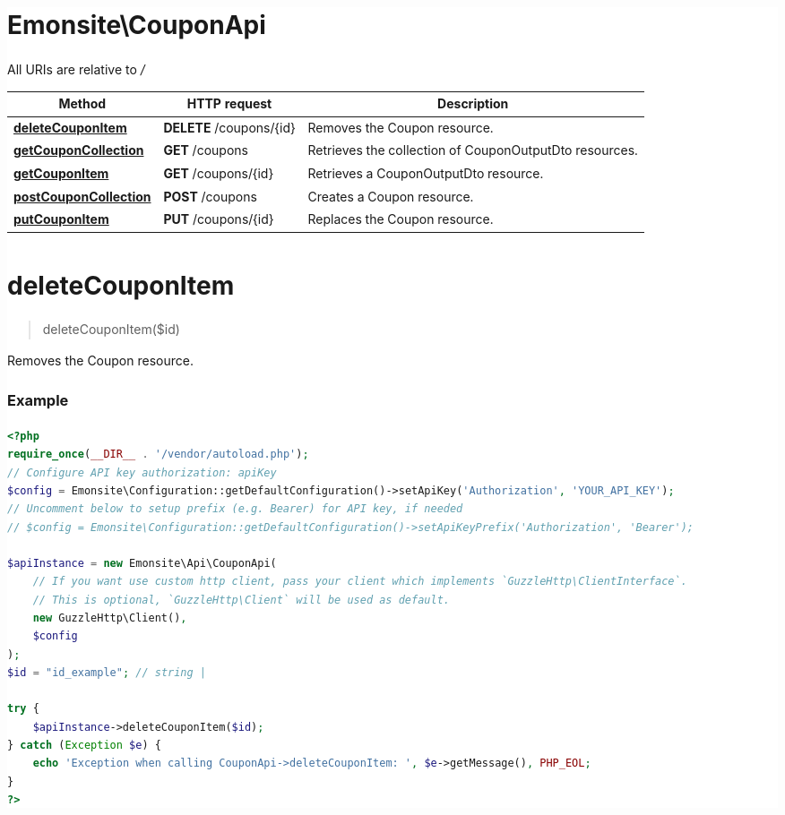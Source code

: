 # Emonsite\CouponApi

All URIs are relative to */*

Method | HTTP request | Description
------------- | ------------- | -------------
[**deleteCouponItem**](CouponApi.md#deletecouponitem) | **DELETE** /coupons/{id} | Removes the Coupon resource.
[**getCouponCollection**](CouponApi.md#getcouponcollection) | **GET** /coupons | Retrieves the collection of CouponOutputDto resources.
[**getCouponItem**](CouponApi.md#getcouponitem) | **GET** /coupons/{id} | Retrieves a CouponOutputDto resource.
[**postCouponCollection**](CouponApi.md#postcouponcollection) | **POST** /coupons | Creates a Coupon resource.
[**putCouponItem**](CouponApi.md#putcouponitem) | **PUT** /coupons/{id} | Replaces the Coupon resource.

# **deleteCouponItem**
> deleteCouponItem($id)

Removes the Coupon resource.

### Example
```php
<?php
require_once(__DIR__ . '/vendor/autoload.php');
// Configure API key authorization: apiKey
$config = Emonsite\Configuration::getDefaultConfiguration()->setApiKey('Authorization', 'YOUR_API_KEY');
// Uncomment below to setup prefix (e.g. Bearer) for API key, if needed
// $config = Emonsite\Configuration::getDefaultConfiguration()->setApiKeyPrefix('Authorization', 'Bearer');

$apiInstance = new Emonsite\Api\CouponApi(
    // If you want use custom http client, pass your client which implements `GuzzleHttp\ClientInterface`.
    // This is optional, `GuzzleHttp\Client` will be used as default.
    new GuzzleHttp\Client(),
    $config
);
$id = "id_example"; // string | 

try {
    $apiInstance->deleteCouponItem($id);
} catch (Exception $e) {
    echo 'Exception when calling CouponApi->deleteCouponItem: ', $e->getMessage(), PHP_EOL;
}
?>
```
